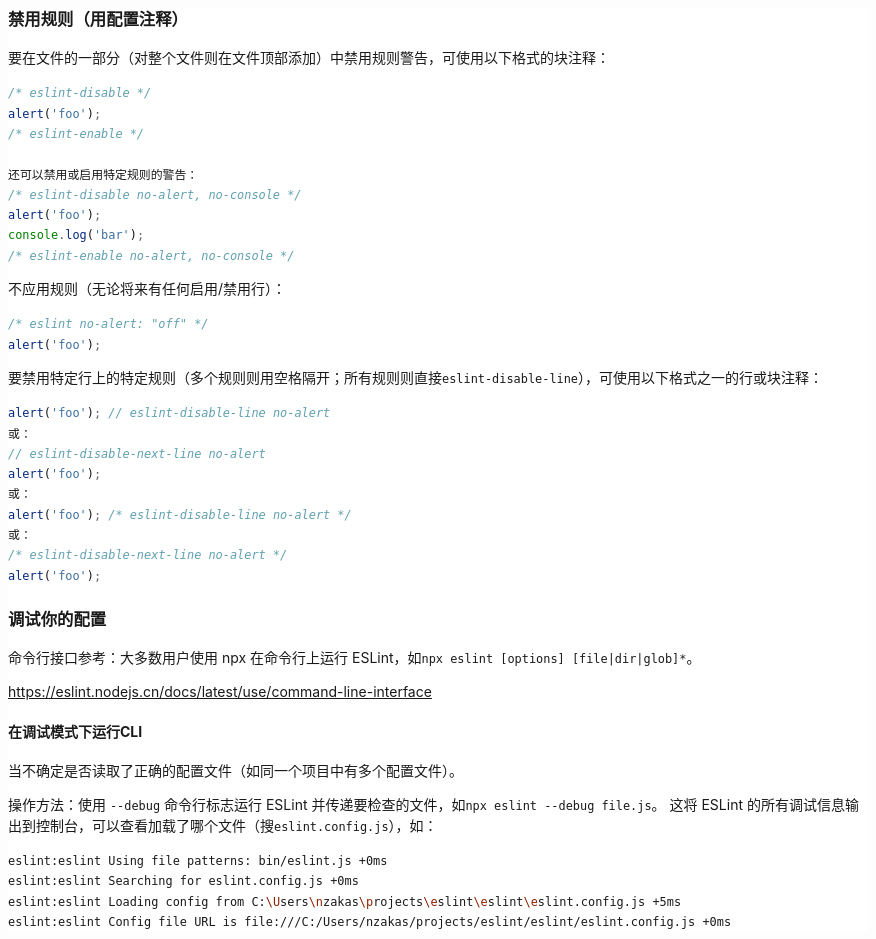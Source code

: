 ### 禁用规则（用配置注释）

要在文件的一部分（对整个文件则在文件顶部添加）中禁用规则警告，可使用以下格式的块注释：

```javascript
/* eslint-disable */
alert('foo');
/* eslint-enable */

还可以禁用或启用特定规则的警告：
/* eslint-disable no-alert, no-console */
alert('foo');
console.log('bar');
/* eslint-enable no-alert, no-console */
```

不应用规则（无论将来有任何启用/禁用行）：

```javascript
/* eslint no-alert: "off" */
alert('foo');
```

要禁用特定行上的特定规则（多个规则则用空格隔开；所有规则则直接`eslint-disable-line`），可使用以下格式之一的行或块注释：

```javascript
alert('foo'); // eslint-disable-line no-alert
或：
// eslint-disable-next-line no-alert
alert('foo');
或：
alert('foo'); /* eslint-disable-line no-alert */
或：
/* eslint-disable-next-line no-alert */
alert('foo');
```



### 调试你的配置

命令行接口参考：大多数用户使用 npx 在命令行上运行 ESLint，如`npx eslint [options] [file|dir|glob]*`。

https://eslint.nodejs.cn/docs/latest/use/command-line-interface

#### 在调试模式下运行CLI

当不确定是否读取了正确的配置文件（如同一个项目中有多个配置文件）。

操作方法：使用 `--debug` 命令行标志运行 ESLint 并传递要检查的文件，如`npx eslint --debug file.js`。
这将 ESLint 的所有调试信息输出到控制台，可以查看加载了哪个文件（搜`eslint.config.js`），如：

```bash
eslint:eslint Using file patterns: bin/eslint.js +0ms
eslint:eslint Searching for eslint.config.js +0ms
eslint:eslint Loading config from C:\Users\nzakas\projects\eslint\eslint\eslint.config.js +5ms
eslint:eslint Config file URL is file:///C:/Users/nzakas/projects/eslint/eslint/eslint.config.js +0ms
```
